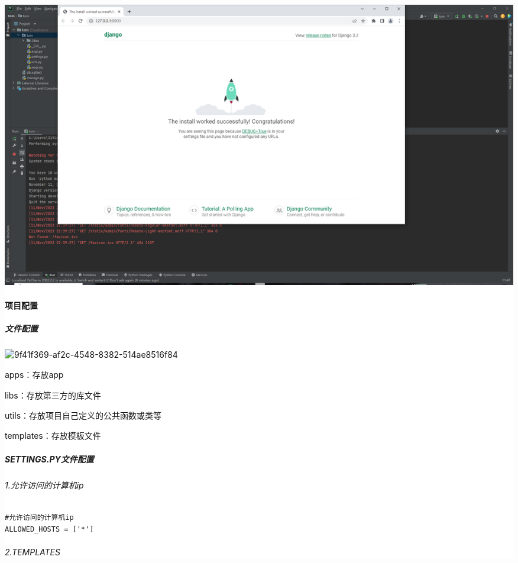 ![loading-ag-566](./redme_img/7b595747-6eb6-4376-82a4-dc3370cadccd.png)

#### 项目配置



##### 文件配置

![9f41f369-af2c-4548-8382-514ae8516f84](file:///E:/web/redme_img/9f41f369-af2c-4548-8382-514ae8516f84.png)

apps：存放app

libs：存放第三方的库文件

utils：存放项目自己定义的公共函数或类等

templates：存放模板文件



##### SETTINGS.PY文件配置

###### 1.允许访问的计算机ip

```
#允许访问的计算机ip
ALLOWED_HOSTS = ['*']
```



###### 2.TEMPLATES
